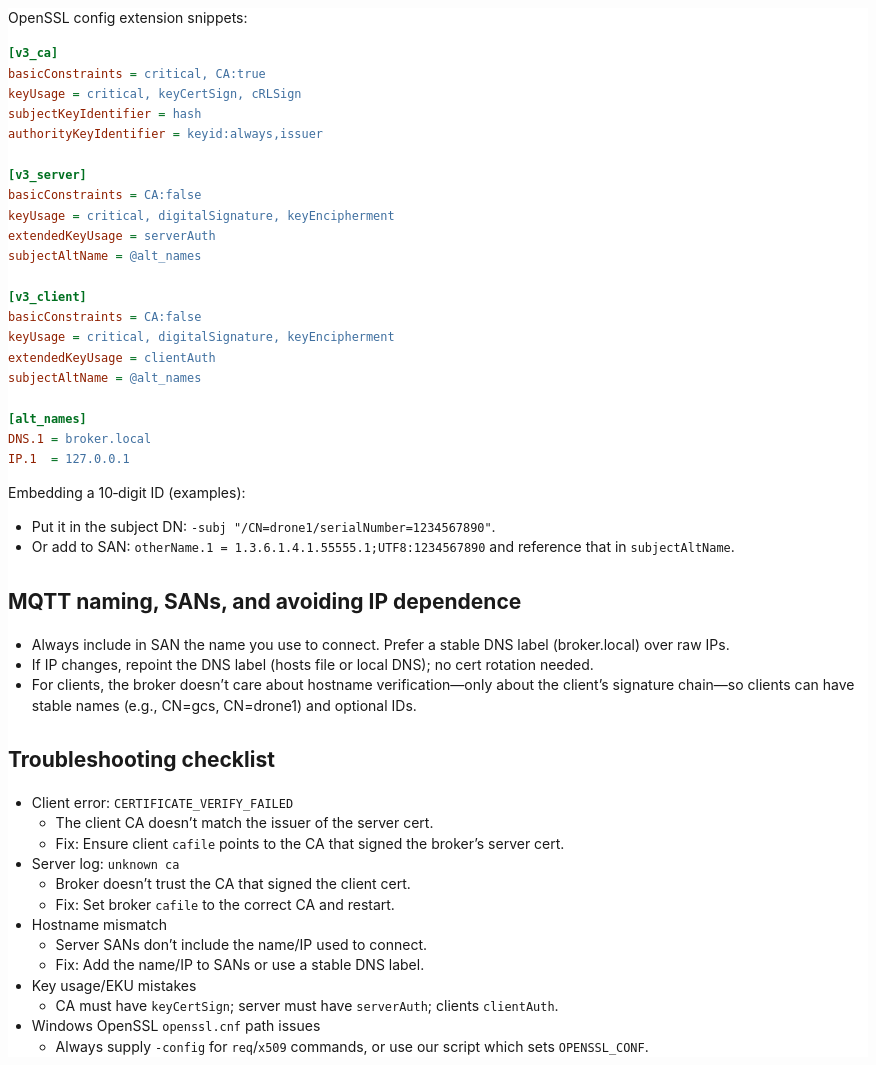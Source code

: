 OpenSSL config extension snippets:
```ini
[v3_ca]
basicConstraints = critical, CA:true
keyUsage = critical, keyCertSign, cRLSign
subjectKeyIdentifier = hash
authorityKeyIdentifier = keyid:always,issuer

[v3_server]
basicConstraints = CA:false
keyUsage = critical, digitalSignature, keyEncipherment
extendedKeyUsage = serverAuth
subjectAltName = @alt_names

[v3_client]
basicConstraints = CA:false
keyUsage = critical, digitalSignature, keyEncipherment
extendedKeyUsage = clientAuth
subjectAltName = @alt_names

[alt_names]
DNS.1 = broker.local
IP.1  = 127.0.0.1
```

Embedding a 10‑digit ID (examples):
- Put it in the subject DN: `-subj "/CN=drone1/serialNumber=1234567890"`.
- Or add to SAN: `otherName.1 = 1.3.6.1.4.1.55555.1;UTF8:1234567890` and reference that in `subjectAltName`.

## MQTT naming, SANs, and avoiding IP dependence

- Always include in SAN the name you use to connect. Prefer a stable DNS label (broker.local) over raw IPs.
- If IP changes, repoint the DNS label (hosts file or local DNS); no cert rotation needed.
- For clients, the broker doesn’t care about hostname verification—only about the client’s signature chain—so clients can have stable names (e.g., CN=gcs, CN=drone1) and optional IDs.

## Troubleshooting checklist

- Client error: `CERTIFICATE_VERIFY_FAILED`
  - The client CA doesn’t match the issuer of the server cert.
  - Fix: Ensure client `cafile` points to the CA that signed the broker’s server cert.
- Server log: `unknown ca`
  - Broker doesn’t trust the CA that signed the client cert.
  - Fix: Set broker `cafile` to the correct CA and restart.
- Hostname mismatch
  - Server SANs don’t include the name/IP used to connect.
  - Fix: Add the name/IP to SANs or use a stable DNS label.
- Key usage/EKU mistakes
  - CA must have `keyCertSign`; server must have `serverAuth`; clients `clientAuth`.
- Windows OpenSSL `openssl.cnf` path issues
  - Always supply `-config` for `req`/`x509` commands, or use our script which sets `OPENSSL_CONF`.
